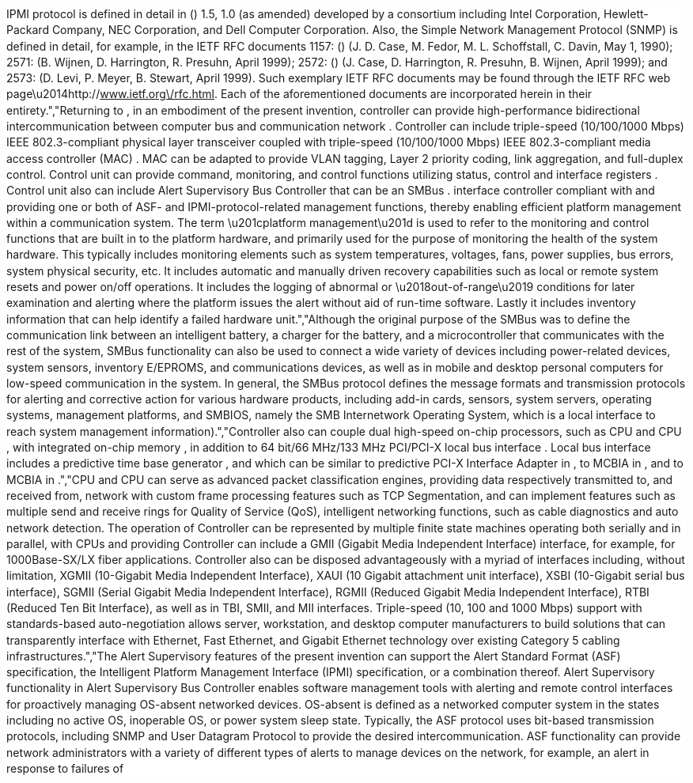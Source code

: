 IPMI protocol is defined in detail in () 1.5, 1.0 (as amended) developed by a consortium including Intel Corporation, Hewlett-Packard Company, NEC Corporation, and Dell Computer Corporation. Also, the Simple Network Management Protocol (SNMP) is defined in detail, for example, in the IETF RFC documents 1157: () (J. D. Case, M. Fedor, M. L. Schoffstall, C. Davin, May 1, 1990); 2571: (B. Wijnen, D. Harrington, R. Presuhn, April 1999); 2572: () (J. Case, D. Harrington, R. Presuhn, B. Wijnen, April 1999); and 2573: (D. Levi, P. Meyer, B. Stewart, April 1999). Such exemplary IETF RFC documents may be found through the IETF RFC web page\u2014http:\/\/www.ietf.org\/rfc.html. Each of the aforementioned documents are incorporated herein in their entirety.","Returning to , in an embodiment of the present invention, controller  can provide high-performance bidirectional intercommunication between computer bus  and communication network . Controller  can include triple-speed (10\/100\/1000 Mbps) IEEE 802.3-compliant physical layer transceiver  coupled with triple-speed (10\/100\/1000 Mbps) IEEE 802.3-compliant media access controller (MAC) . MAC  can be adapted to provide VLAN tagging, Layer 2 priority coding, link aggregation, and full-duplex control. Control unit  can provide command, monitoring, and control functions utilizing status, control and interface registers . Control unit  also can include Alert Supervisory Bus Controller  that can be an SMBus . interface controller compliant with and providing one or both of ASF- and IPMI-protocol-related management functions, thereby enabling efficient platform management within a communication system. The term \u201cplatform management\u201d is used to refer to the monitoring and control functions that are built in to the platform hardware, and primarily used for the purpose of monitoring the health of the system hardware. This typically includes monitoring elements such as system temperatures, voltages, fans, power supplies, bus errors, system physical security, etc. It includes automatic and manually driven recovery capabilities such as local or remote system resets and power on\/off operations. It includes the logging of abnormal or \u2018out-of-range\u2019 conditions for later examination and alerting where the platform issues the alert without aid of run-time software. Lastly it includes inventory information that can help identify a failed hardware unit.","Although the original purpose of the SMBus was to define the communication link between an intelligent battery, a charger for the battery, and a microcontroller that communicates with the rest of the system, SMBus functionality can also be used to connect a wide variety of devices including power-related devices, system sensors, inventory E\/EPROMS, and communications devices, as well as in mobile and desktop personal computers for low-speed communication in the system. In general, the SMBus protocol defines the message formats and transmission protocols for alerting and corrective action for various hardware products, including add-in cards, sensors, system servers, operating systems, management platforms, and SMBIOS, namely the SMB Internetwork Operating System, which is a local interface to reach system management information).","Controller  also can couple dual high-speed on-chip processors, such as CPU  and CPU , with integrated on-chip memory , in addition to 64 bit\/66 MHz\/133 MHz PCI\/PCI-X local bus interface . Local bus interface  includes a predictive time base generator , and which can be similar to predictive PCI-X Interface Adapter  in , to MCBIA  in , and to MCBIA  in .","CPU  and CPU  can serve as advanced packet classification engines, providing data respectively transmitted to, and received from, network  with custom frame processing features such as TCP Segmentation, and can implement features such as multiple send and receive rings for Quality of Service (QoS), intelligent networking functions, such as cable diagnostics and auto network detection. The operation of Controller  can be represented by multiple finite state machines operating both serially and in parallel, with CPUs  and  providing Controller  can include a GMII (Gigabit Media Independent Interface) interface, for example, for 1000Base-SX\/LX fiber applications. Controller  also can be disposed advantageously with a myriad of interfaces including, without limitation, XGMII (10-Gigabit Media Independent Interface), XAUI (10 Gigabit attachment unit interface), XSBI (10-Gigabit serial bus interface), SGMII (Serial Gigabit Media Independent Interface), RGMII (Reduced Gigabit Media Independent Interface), RTBI (Reduced Ten Bit Interface), as well as in TBI, SMII, and MII interfaces. Triple-speed (10, 100 and 1000 Mbps) support with standards-based auto-negotiation allows server, workstation, and desktop computer manufacturers to build solutions that can transparently interface with Ethernet, Fast Ethernet, and Gigabit Ethernet technology over existing Category 5 cabling infrastructures.","The Alert Supervisory features of the present invention can support the Alert Standard Format (ASF) specification, the Intelligent Platform Management Interface (IPMI) specification, or a combination thereof. Alert Supervisory functionality in Alert Supervisory Bus Controller  enables software management tools with alerting and remote control interfaces for proactively managing OS-absent networked devices. OS-absent is defined as a networked computer system in the states including no active OS, inoperable OS, or power system sleep state. Typically, the ASF protocol uses bit-based transmission protocols, including SNMP and User Datagram Protocol to provide the desired intercommunication. ASF functionality can provide network administrators with a variety of different types of alerts to manage devices on the network, for example, an alert in response to failures of